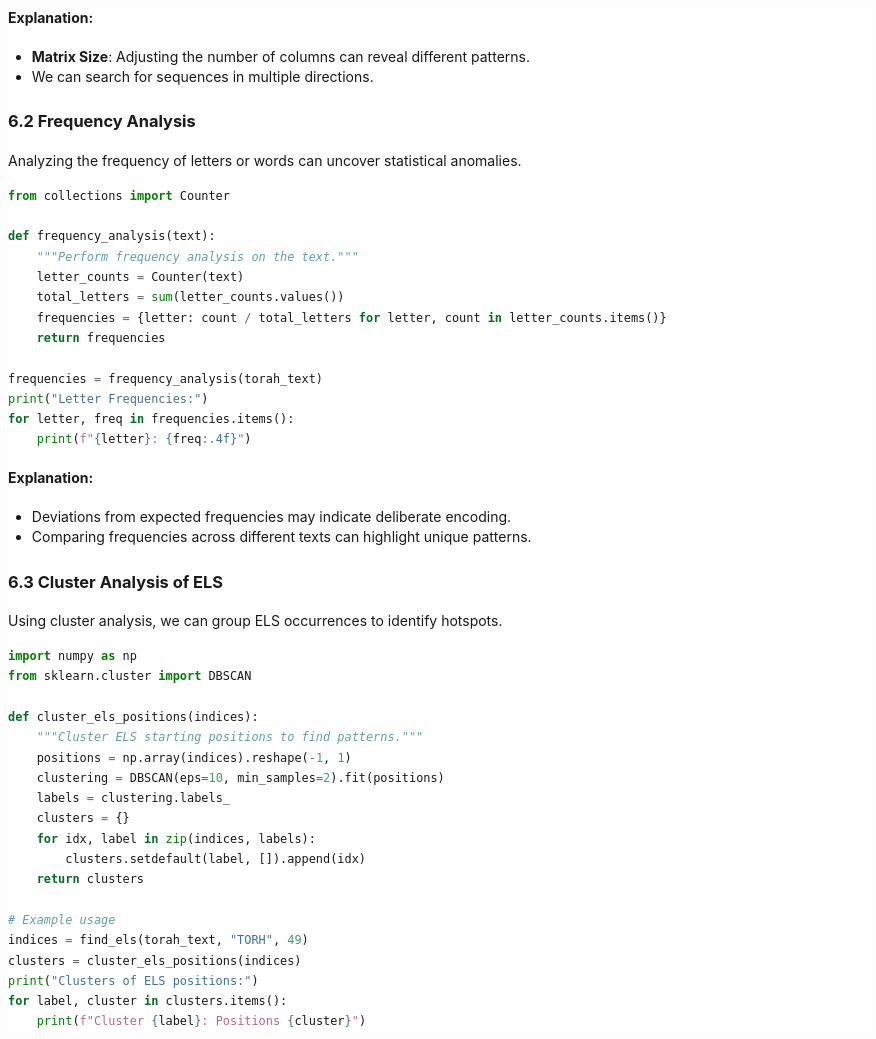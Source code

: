 #### Explanation:

- **Matrix Size**: Adjusting the number of columns can reveal different patterns.
- We can search for sequences in multiple directions.

### 6.2 Frequency Analysis

Analyzing the frequency of letters or words can uncover statistical anomalies.

```python
from collections import Counter

def frequency_analysis(text):
    """Perform frequency analysis on the text."""
    letter_counts = Counter(text)
    total_letters = sum(letter_counts.values())
    frequencies = {letter: count / total_letters for letter, count in letter_counts.items()}
    return frequencies

frequencies = frequency_analysis(torah_text)
print("Letter Frequencies:")
for letter, freq in frequencies.items():
    print(f"{letter}: {freq:.4f}")
```

#### Explanation:

- Deviations from expected frequencies may indicate deliberate encoding.
- Comparing frequencies across different texts can highlight unique patterns.

### 6.3 Cluster Analysis of ELS

Using cluster analysis, we can group ELS occurrences to identify hotspots.

```python
import numpy as np
from sklearn.cluster import DBSCAN

def cluster_els_positions(indices):
    """Cluster ELS starting positions to find patterns."""
    positions = np.array(indices).reshape(-1, 1)
    clustering = DBSCAN(eps=10, min_samples=2).fit(positions)
    labels = clustering.labels_
    clusters = {}
    for idx, label in zip(indices, labels):
        clusters.setdefault(label, []).append(idx)
    return clusters

# Example usage
indices = find_els(torah_text, "TORH", 49)
clusters = cluster_els_positions(indices)
print("Clusters of ELS positions:")
for label, cluster in clusters.items():
    print(f"Cluster {label}: Positions {cluster}")
```
